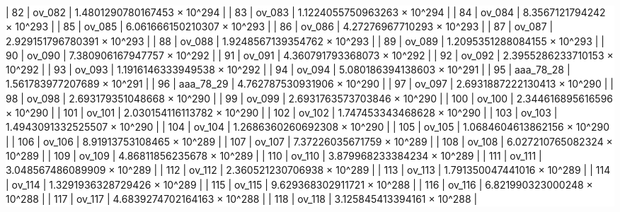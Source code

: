| 82 | ov_082 | 1.4801290780167453 × 10^294 |
| 83 | ov_083 | 1.1224055750963263 × 10^294 |
| 84 | ov_084 | 8.3567121794242 × 10^293 |
| 85 | ov_085 | 6.061666150210307 × 10^293 |
| 86 | ov_086 | 4.27276967710293 × 10^293 |
| 87 | ov_087 | 2.929151796780391 × 10^293 |
| 88 | ov_088 | 1.9248567139354762 × 10^293 |
| 89 | ov_089 | 1.2095351288084155 × 10^293 |
| 90 | ov_090 | 7.380906167947757 × 10^292 |
| 91 | ov_091 | 4.360791793368073 × 10^292 |
| 92 | ov_092 | 2.3955286233710153 × 10^292 |
| 93 | ov_093 | 1.1916146333949538 × 10^292 |
| 94 | ov_094 | 5.080186394138603 × 10^291 |
| 95 | aaa_78_28 | 1.561783977207689 × 10^291 |
| 96 | aaa_78_29 | 4.762787530931906 × 10^290 |
| 97 | ov_097 | 2.6931887222130413 × 10^290 |
| 98 | ov_098 | 2.693179351048668 × 10^290 |
| 99 | ov_099 | 2.6931763573703846 × 10^290 |
| 100 | ov_100 | 2.344616895616596 × 10^290 |
| 101 | ov_101 | 2.030154116113782 × 10^290 |
| 102 | ov_102 | 1.747453343468628 × 10^290 |
| 103 | ov_103 | 1.4943091332525507 × 10^290 |
| 104 | ov_104 | 1.2686360260692308 × 10^290 |
| 105 | ov_105 | 1.0684604613862156 × 10^290 |
| 106 | ov_106 | 8.91913753108465 × 10^289 |
| 107 | ov_107 | 7.37226035671759 × 10^289 |
| 108 | ov_108 | 6.027210765082324 × 10^289 |
| 109 | ov_109 | 4.86811856235678 × 10^289 |
| 110 | ov_110 | 3.879968233384234 × 10^289 |
| 111 | ov_111 | 3.048567486089909 × 10^289 |
| 112 | ov_112 | 2.360521230706938 × 10^289 |
| 113 | ov_113 | 1.791350047441016 × 10^289 |
| 114 | ov_114 | 1.3291936328729426 × 10^289 |
| 115 | ov_115 | 9.629368302911721 × 10^288 |
| 116 | ov_116 | 6.821990323000248 × 10^288 |
| 117 | ov_117 | 4.6839274702164163 × 10^288 |
| 118 | ov_118 | 3.125845413394161 × 10^288 |